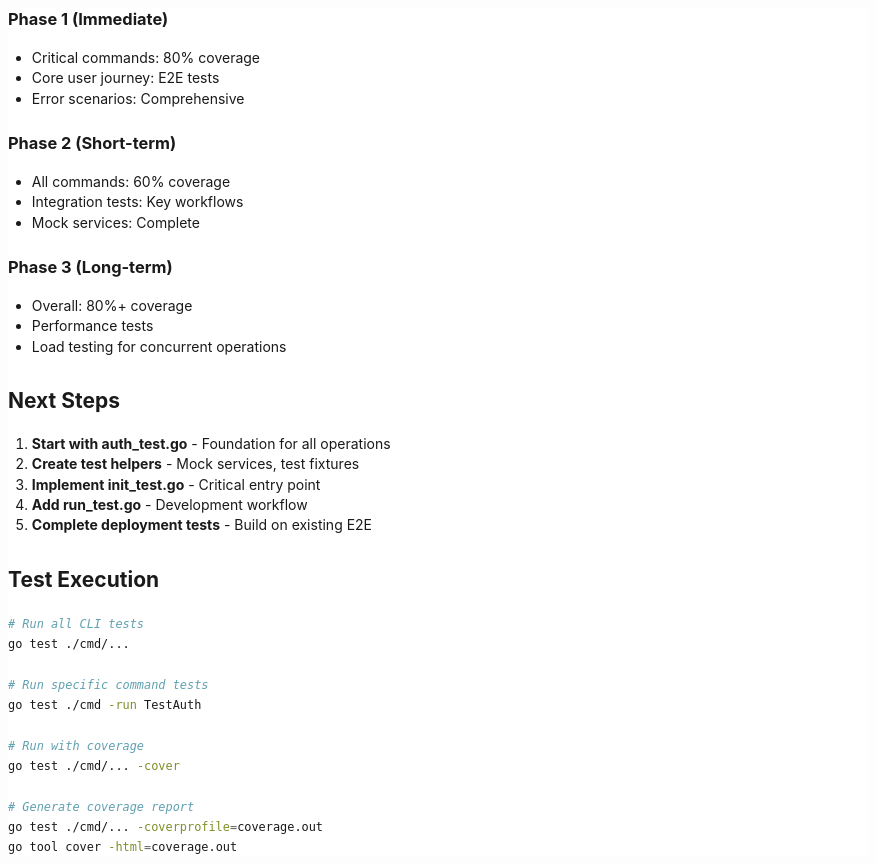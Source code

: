 ### Phase 1 (Immediate)
- Critical commands: 80% coverage
- Core user journey: E2E tests
- Error scenarios: Comprehensive

### Phase 2 (Short-term)
- All commands: 60% coverage
- Integration tests: Key workflows
- Mock services: Complete

### Phase 3 (Long-term)
- Overall: 80%+ coverage
- Performance tests
- Load testing for concurrent operations

## Next Steps

1. **Start with auth_test.go** - Foundation for all operations
2. **Create test helpers** - Mock services, test fixtures
3. **Implement init_test.go** - Critical entry point
4. **Add run_test.go** - Development workflow
5. **Complete deployment tests** - Build on existing E2E

## Test Execution

```bash
# Run all CLI tests
go test ./cmd/...

# Run specific command tests
go test ./cmd -run TestAuth

# Run with coverage
go test ./cmd/... -cover

# Generate coverage report
go test ./cmd/... -coverprofile=coverage.out
go tool cover -html=coverage.out
```